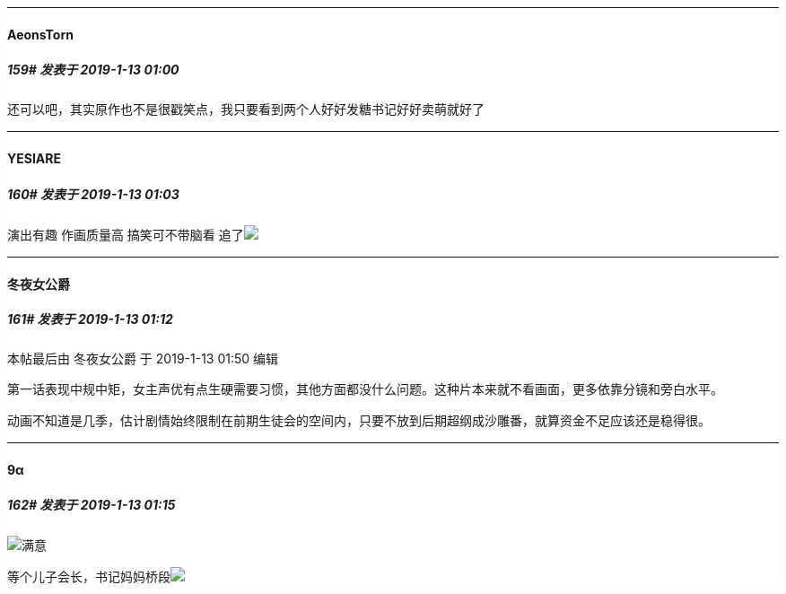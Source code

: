 





-----

####  AeonsTorn  
##### 159#       发表于 2019-1-13 01:00




还可以吧，其实原作也不是很戳笑点，我只要看到两个人好好发糖书记好好卖萌就好了







-----

####  YESIARE  
##### 160#       发表于 2019-1-13 01:03




演出有趣 作画质量高 搞笑可不带脑看 追了<img src="https://static.saraba1st.com/image/smiley/face2017/018.png" referrerpolicy="no-referrer">







-----

####  冬夜女公爵  
##### 161#       发表于 2019-1-13 01:12



 本帖最后由 冬夜女公爵 于 2019-1-13 01:50 编辑 

第一话表现中规中矩，女主声优有点生硬需要习惯，其他方面都没什么问题。这种片本来就不看画面，更多依靠分镜和旁白水平。


动画不知道是几季，估计剧情始终限制在前期生徒会的空间内，只要不放到后期超纲成沙雕番，就算资金不足应该还是稳得很。







-----

####  9α  
##### 162#       发表于 2019-1-13 01:15



<img src="https://static.saraba1st.com/image/smiley/face2017/009.gif" referrerpolicy="no-referrer">满意

等个儿子会长，书记妈妈桥段<img src="https://static.saraba1st.com/image/smiley/face2017/009.gif" referrerpolicy="no-referrer">
